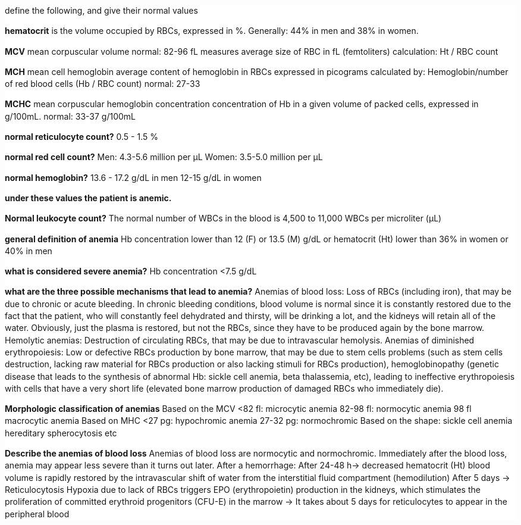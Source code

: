 define the following, and give their normal values

**hematocrit**
is the volume occupied by RBCs, expressed in %. Generally: 44% in men and 38% in women.

**MCV**
mean corpuscular volume normal: 82-96 fL measures average size of RBC in fL (femtoliters) calculation: Ht / RBC count

**MCH**
mean cell hemoglobin average content of hemoglobin in RBCs expressed in picograms calculated by: Hemoglobin/number of red blood cells (Hb / RBC count) normal: 27-33

**MCHC**
mean corpuscular hemoglobin concentration concentration of Hb in a given volume of packed cells, expressed in g/100mL. normal: 33-37 g/100mL

**normal reticulocyte count?**
0.5 - 1.5 %

**normal red cell count?**
Men: 4.3-5.6 million per µL Women: 3.5-5.0 million per µL

**normal hemoglobin?**
13.6 - 17.2 g/dL in men 12-15 g/dL in women

**under these values the patient is anemic.**

**Normal leukocyte count?**
The normal number of WBCs in the blood is 4,500 to 11,000 WBCs per microliter (µL)

**general definition of anemia**
Hb concentration lower than 12 (F) or 13.5 (M) g/dL or hematocrit (Ht) lower than 36% in women or 40% in men

**what is considered severe anemia?**
Hb concentration <7.5 g/dL

**what are the three possible mechanisms that lead to anemia?**
Anemias of blood loss: Loss of RBCs (including iron), that may be due to chronic or acute bleeding. In chronic bleeding conditions, blood volume is normal since it is constantly restored due to the fact that the patient, who will constantly feel dehydrated and thirsty, will be drinking a lot, and the kidneys will retain all of the water. Obviously, just the plasma is restored, but not the RBCs, since they have to be produced again by the bone marrow. Hemolytic anemias: Destruction of circulating RBCs, that may be due to intravascular hemolysis. Anemias of diminished erythropoiesis: Low or defective RBCs production by bone marrow, that may be due to stem cells problems (such as stem cells destruction, lacking raw material for RBCs production or also lacking stimuli for RBCs production), hemoglobinopathy (genetic disease that leads to the synthesis of abnormal Hb: sickle cell anemia, beta thalassemia, etc), leading to ineffective erythropoiesis with cells that have a very short life (elevated bone marrow production of damaged RBCs who immediately die).

**Morphologic classification of anemias**
Based on the MCV <82 fl: microcytic anemia 82-98 fl: normocytic anemia 98 fl macrocytic anemia Based on MHC <27 pg: hypochromic anemia 27-32 pg: normochromic Based on the shape: sickle cell anemia hereditary spherocytosis etc

**Describe the anemias of blood loss**
Anemias of blood loss are normocytic and normochromic. Immediately after the blood loss, anemia may appear less severe than it turns out later. After a hemorrhage: After 24-48 h→ decreased hematocrit (Ht) blood volume is rapidly restored by the intravascular shift of water from the interstitial fluid compartment (hemodilution) After 5 days → Reticulocytosis Hypoxia due to lack of RBCs triggers EPO (erythropoietin) production in the kidneys, which stimulates the proliferation of committed erythroid progenitors (CFU-E) in the marrow → It takes about 5 days for reticulocytes to appear in the peripheral blood
